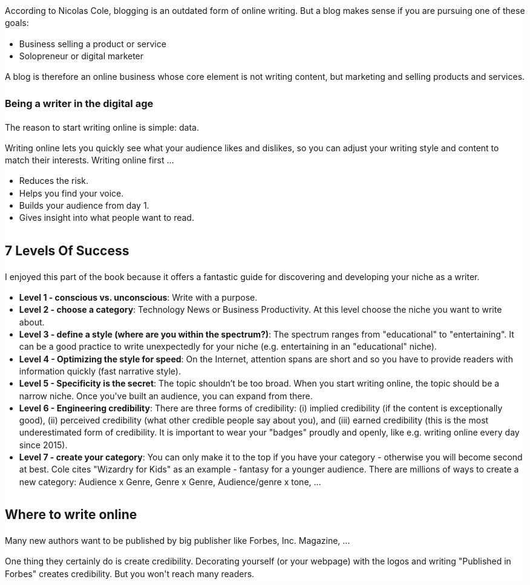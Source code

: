 According to Nicolas Cole, blogging is an outdated form of online writing. But a blog makes sense if you are pursuing one of these goals:

- Business selling a product or service
- Solopreneur or digital marketer

A blog is therefore an online business whose core element is not writing content, but marketing and selling products and services.

### Being a writer in the digital age

The reason to start writing online is simple: data.

Writing online lets you quickly see what your audience likes and dislikes, so you can adjust your writing style and content to match their interests. Writing online first ...

- Reduces the risk.
- Helps you find your voice.
- Builds your audience from day 1.
- Gives insight into what people want to read.

## 7 Levels Of Success

I enjoyed this part of the book because it offers a fantastic guide for discovering and developing your niche as a writer.

- **Level 1 - conscious vs. unconscious**: Write with a purpose.
- **Level 2 - choose a category**: Technology News or Business Productivity. At this level choose the niche you want to write about.
- **Level 3 - define a style (where are you within the spectrum?)**: The spectrum ranges from "educational" to "entertaining". It can be a good practice to write unexpectedly for your niche (e.g. entertaining in an "educational" niche).
- **Level 4 - Optimizing the style for speed**: On the Internet, attention spans are short and so you have to provide readers with information quickly (fast narrative style).
- **Level 5 - Specificity is the secret**: The topic shouldn’t be too broad. When you start writing online, the topic should be a narrow niche. Once you've built an audience, you can expand from there.
- **Level 6 - Engineering credibility**: There are three forms of credibility: (i) implied credibility (if the content is exceptionally good), (ii) perceived credibility (what other credible people say about you), and (iii) earned credibility (this is the most underestimated form of credibility. It is important to wear your "badges" proudly and openly, like e.g. writing online every day since 2015).
- **Level 7 - create your category**: You can only make it to the top if you have your category - otherwise you will become second at best. Cole cites "Wizardry for Kids" as an example - fantasy for a younger audience. There are millions of ways to create a new category: Audience x Genre, Genre x Genre, Audience/genre x tone, …

## Where to write online

Many new authors want to be published by big publisher like Forbes, Inc. Magazine, …

One thing they certainly do is create credibility. Decorating yourself (or your webpage) with the logos and writing "Published in Forbes" creates credibility. But you won't reach many readers.
